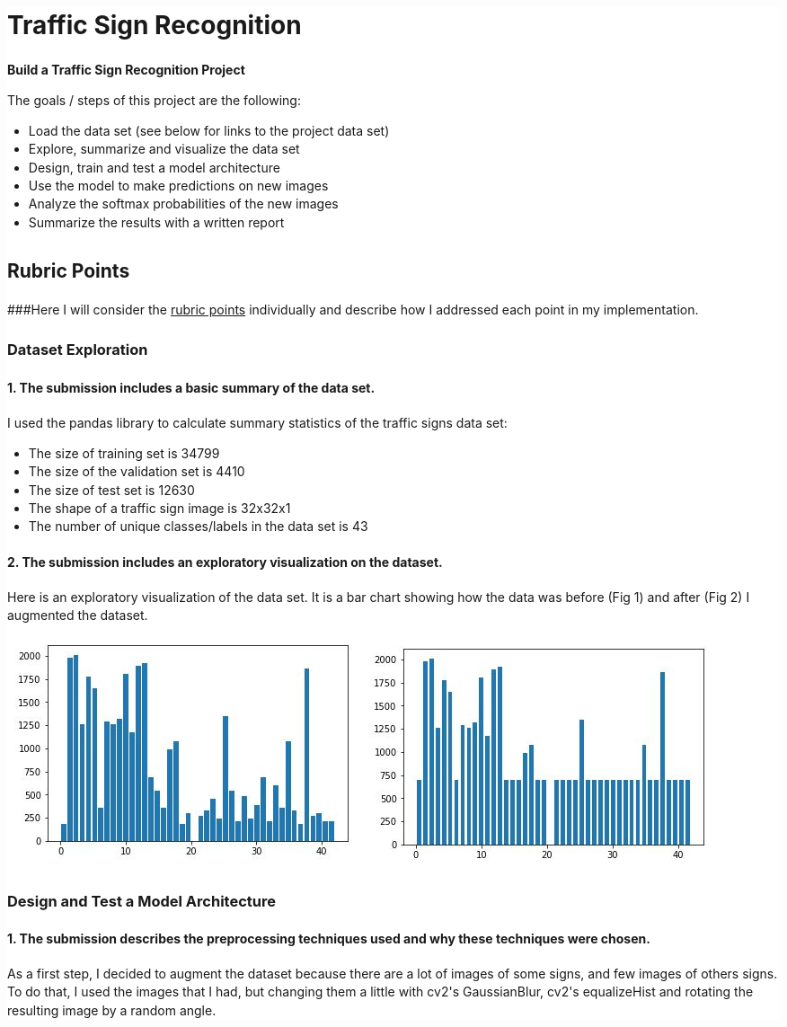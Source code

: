 # **Traffic Sign Recognition** 


**Build a Traffic Sign Recognition Project**

The goals / steps of this project are the following:
* Load the data set (see below for links to the project data set)
* Explore, summarize and visualize the data set
* Design, train and test a model architecture
* Use the model to make predictions on new images
* Analyze the softmax probabilities of the new images
* Summarize the results with a written report


[//]: # (Image References)

[image1]: ./imagens_para_writeup/imagem1.JPG "Data before"
[image2]: ./imagens_para_writeup/imagem2.JPG "Data after"
[image3]: ./imagens_para_writeup/imagem3.JPG "Before"
[image10]: ./imagens_para_writeup/imagem4.JPG "After"
[image4]: ./imagens_para_teste/50.jpg "Traffic Sign 1"
[image5]: ./imagens_para_teste/criancas.jpg "Traffic Sign 2"
[image6]: ./imagens_para_teste/criancas2.jpg "Traffic Sign 3"
[image7]: ./imagens_para_teste/curva_dir.jpg "Traffic Sign 4"
[image8]: ./imagens_para_teste/curva_esq.jpg "Traffic Sign 5"
[image9]: ./imagens_para_teste/pare.jpg "Traffic Sign 6"

## Rubric Points
###Here I will consider the [rubric points](https://review.udacity.com/#!/rubrics/481/view) individually and describe how I addressed each point in my implementation.  


### Dataset Exploration


#### 1. The submission includes a basic summary of the data set.

I used the pandas library to calculate summary statistics of the traffic
signs data set:

* The size of training set is 34799
* The size of the validation set is 4410
* The size of test set is 12630
* The shape of a traffic sign image is 32x32x1
* The number of unique classes/labels in the data set is 43

#### 2. The submission includes an exploratory visualization on the dataset.

Here is an exploratory visualization of the data set. It is a bar chart showing how the data was before (Fig 1) and after (Fig 2) I augmented the dataset. 

![alt text][image1]
![alt text][image2]



### Design and Test a Model Architecture

#### 1. The submission describes the preprocessing techniques used and why these techniques were chosen.

As a first step, I decided to augment the dataset because there are a lot of images of some signs, and few images of others signs. To do that, I used the images that I had, but changing them a little with cv2's GaussianBlur, cv2's equalizeHist and rotating the resulting image by a random angle. 
